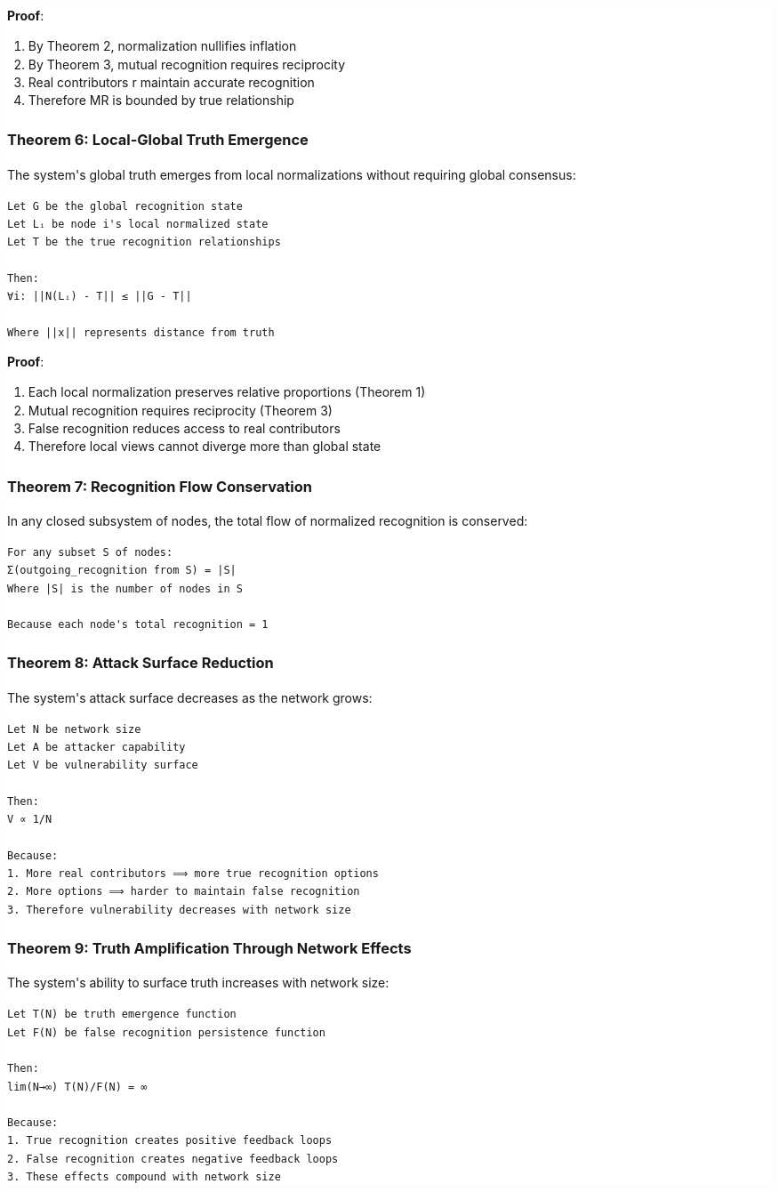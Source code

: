 **Proof**:
1. By Theorem 2, normalization nullifies inflation
2. By Theorem 3, mutual recognition requires reciprocity
3. Real contributors r maintain accurate recognition
4. Therefore MR is bounded by true relationship

### Theorem 6: Local-Global Truth Emergence
The system's global truth emerges from local normalizations without requiring global consensus:
```
Let G be the global recognition state
Let Lᵢ be node i's local normalized state
Let T be the true recognition relationships

Then:
∀i: ||N(Lᵢ) - T|| ≤ ||G - T||

Where ||x|| represents distance from truth
```

**Proof**:
1. Each local normalization preserves relative proportions (Theorem 1)
2. Mutual recognition requires reciprocity (Theorem 3)
3. False recognition reduces access to real contributors
4. Therefore local views cannot diverge more than global state

### Theorem 7: Recognition Flow Conservation
In any closed subsystem of nodes, the total flow of normalized recognition is conserved:
```
For any subset S of nodes:
Σ(outgoing_recognition from S) = |S|
Where |S| is the number of nodes in S

Because each node's total recognition = 1
```

### Theorem 8: Attack Surface Reduction
The system's attack surface decreases as the network grows:
```
Let N be network size
Let A be attacker capability
Let V be vulnerability surface

Then:
V ∝ 1/N

Because:
1. More real contributors ⟹ more true recognition options
2. More options ⟹ harder to maintain false recognition
3. Therefore vulnerability decreases with network size
```

### Theorem 9: Truth Amplification Through Network Effects
The system's ability to surface truth increases with network size:
```
Let T(N) be truth emergence function
Let F(N) be false recognition persistence function

Then:
lim(N→∞) T(N)/F(N) = ∞

Because:
1. True recognition creates positive feedback loops
2. False recognition creates negative feedback loops
3. These effects compound with network size
```